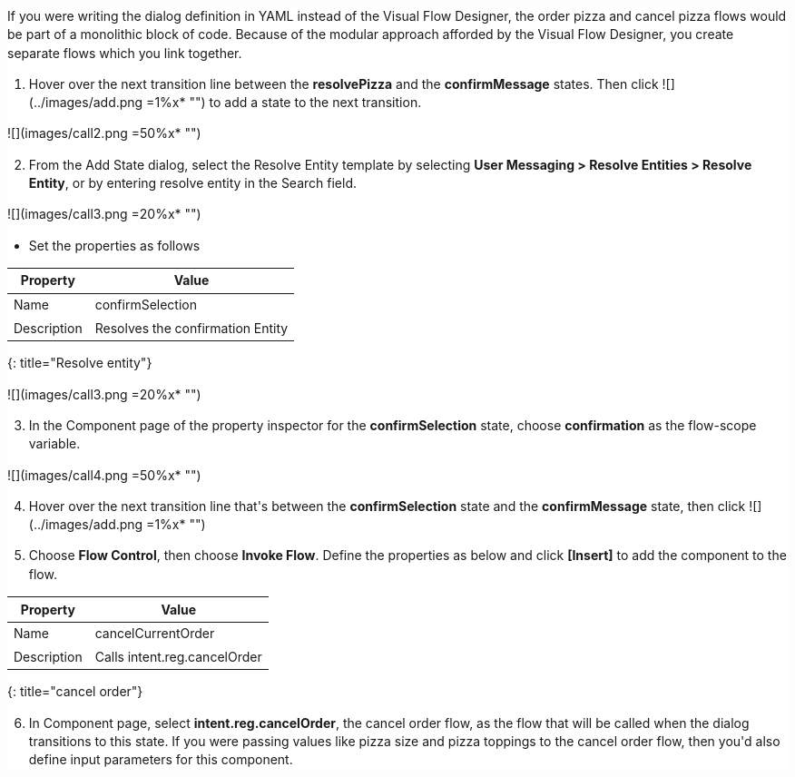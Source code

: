 
<p>If you were writing the dialog definition in YAML instead of the Visual Flow Designer, the order pizza and cancel pizza flows would be part of a monolithic block of code. Because of the modular approach afforded by the Visual Flow Designer, you create separate flows which you link together.

1. Hover over the next transition line between the **resolvePizza** and the **confirmMessage** states. Then click ![](../images/add.png =1%x*  "") to add a state to the next transition.

![](images/call2.png =50%x*  "")




2. From the Add State dialog, select the Resolve Entity template by selecting **User Messaging > Resolve Entities > Resolve Entity**, or by entering resolve entity in the Search field.

![](images/call3.png =20%x*  "")


- Set the properties as follows
	
| Property | Value |
| ----------- | ----------------- |
| Name | confirmSelection |
| Description | Resolves the confirmation Entity |
{: title="Resolve entity"}
	

![](images/call3.png =20%x*  "")


3. In the Component page of the property inspector for the **confirmSelection** state, choose **confirmation** as the flow-scope variable.

![](images/call4.png =50%x*  "")



4. Hover over the next transition line that's between the **confirmSelection** state and the **confirmMessage** state, then click ![](../images/add.png =1%x*  "")


5. Choose **Flow Control**, then choose **Invoke Flow**.  Define the properties as below and click **[Insert]** to add the component to the flow.

| Property | Value |
| ----------- | ----------------- |
| Name | cancelCurrentOrder |
| Description | Calls intent.reg.cancelOrder |
{: title="cancel order"}
	



6. In Component page, select **intent.reg.cancelOrder**, the cancel order flow, as the flow that will be called when the dialog transitions to this state. If you were passing values like pizza size and pizza toppings to the cancel order flow, then you'd also define input parameters for this component.
